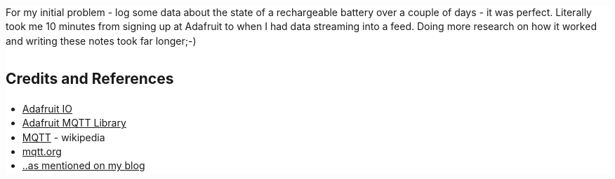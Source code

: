 For my initial problem - log some data about the state of a rechargeable battery over a couple of days - it was perfect.
Literally took me 10 minutes from signing up at Adafruit to when I had data streaming into a feed.
Doing more research on how it worked and writing these notes took far longer;-)


## Credits and References
* [Adafruit IO](https://learn.adafruit.com/welcome-to-adafruit-io)
* [Adafruit MQTT Library](https://github.com/adafruit/Adafruit_MQTT_Library)
* [MQTT](https://en.wikipedia.org/wiki/MQTT) - wikipedia
* [mqtt.org](http://mqtt.org/)
* [..as mentioned on my blog](https://blog.tardate.com/2018/12/leap440-logging-data-with-adafruit-io.html)